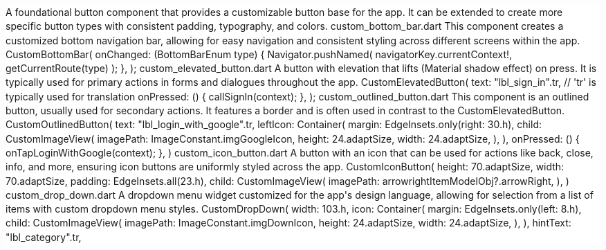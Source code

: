 A foundational button component that provides a customizable button base for the app. It can be extended to create more specific button types with consistent padding, typography, and colors.
custom_bottom_bar.dart
This component creates a customized bottom navigation bar, allowing for easy navigation and consistent styling across different screens within the app.
CustomBottomBar(
  onChanged: (BottomBarEnum type) {
    Navigator.pushNamed(
      navigatorKey.currentContext!,
      getCurrentRoute(type)
    );
  },
);
custom_elevated_button.dart
A button with elevation that lifts (Material shadow effect) on press. It is typically used for primary actions in forms and dialogues throughout the app.
CustomElevatedButton(
  text: "lbl_sign_in".tr, // 'tr' is typically used for translation
  onPressed: () {
    callSignIn(context);
  },
);
custom_outlined_button.dart
This component is an outlined button, usually used for secondary actions. It features a border and is often used in contrast to the CustomElevatedButton.
CustomOutlinedButton(
          text: "lbl_login_with_google".tr,
          leftIcon: Container(
            margin: EdgeInsets.only(right: 30.h),
            child: CustomImageView(
              imagePath: ImageConstant.imgGoogleIcon,
              height: 24.adaptSize,
              width: 24.adaptSize,
            ),
          ),
          onPressed: () {
            onTapLoginWithGoogle(context);
          },
        )
custom_icon_button.dart
A button with an icon that can be used for actions like back, close, info, and more, ensuring icon buttons are uniformly styled across the app.
CustomIconButton(
              height: 70.adaptSize,
              width: 70.adaptSize,
              padding: EdgeInsets.all(23.h),
              child: CustomImageView(
                imagePath: arrowrightItemModelObj?.arrowRight,
              ),
            )
custom_drop_down.dart
A dropdown menu widget customized for the app's design language, allowing for selection from a list of items with custom dropdown menu styles.
CustomDropDown(
              width: 103.h,
              icon: Container(
                margin: EdgeInsets.only(left: 8.h),
                child: CustomImageView(
                  imagePath: ImageConstant.imgDownIcon,
                  height: 24.adaptSize,
                  width: 24.adaptSize,
                ),
              ),
              hintText: "lbl_category".tr,